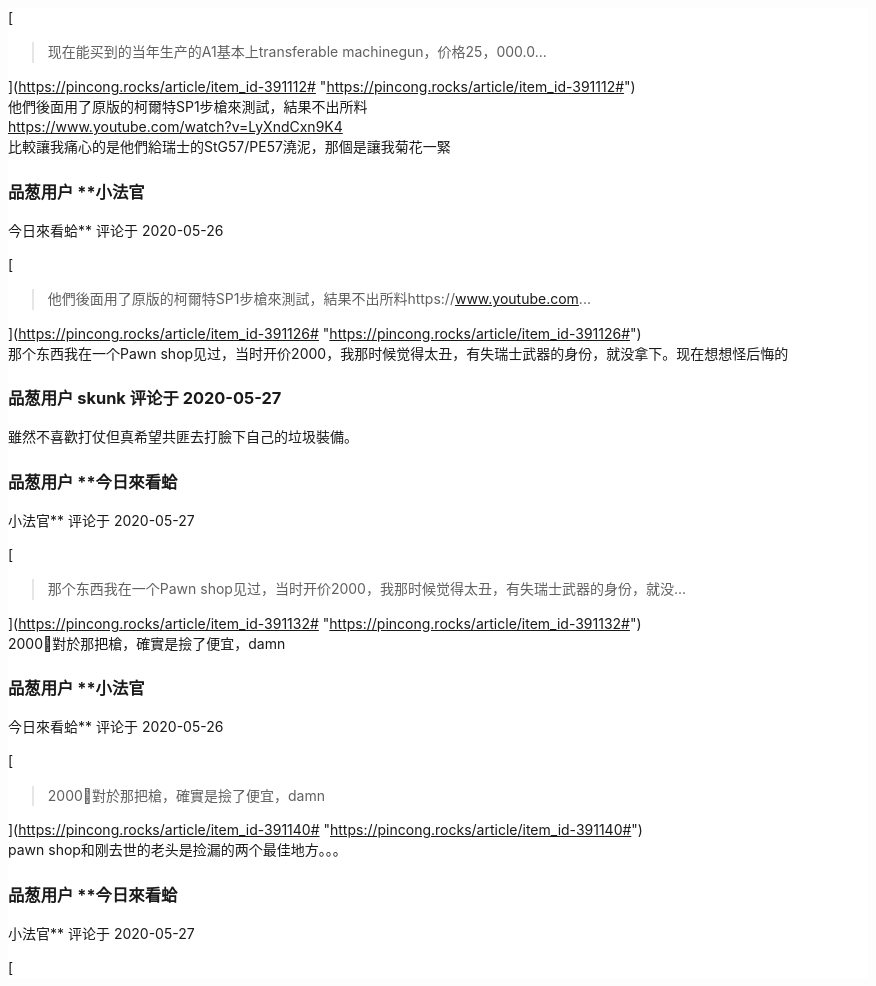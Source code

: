 [

> 现在能买到的当年生产的A1基本上transferable machinegun，价格25，000.0...

](https://pincong.rocks/article/item_id-391112# "https://pincong.rocks/article/item_id-391112#")  
他們後面用了原版的柯爾特SP1步槍來測試，結果不出所料  
https://www.youtube.com/watch?v=LyXndCxn9K4  
比較讓我痛心的是他們給瑞士的StG57/PE57澆泥，那個是讓我菊花一緊
        


            
### 品葱用户 **小法官 
今日來看蛤** 评论于 2020-05-26
        
[

> 他們後面用了原版的柯爾特SP1步槍來測試，結果不出所料https://www.youtube.com...

](https://pincong.rocks/article/item_id-391126# "https://pincong.rocks/article/item_id-391126#")  
那个东西我在一个Pawn shop见过，当时开价2000，我那时候觉得太丑，有失瑞士武器的身份，就没拿下。现在想想怪后悔的
        


            
### 品葱用户 **skunk** 评论于 2020-05-27
        
雖然不喜歡打仗但真希望共匪去打臉下自己的垃圾裝備。
        


            
### 品葱用户 **今日來看蛤 
小法官** 评论于 2020-05-27
        
[

> 那个东西我在一个Pawn shop见过，当时开价2000，我那时候觉得太丑，有失瑞士武器的身份，就没...

](https://pincong.rocks/article/item_id-391132# "https://pincong.rocks/article/item_id-391132#")  
2000🔪對於那把槍，確實是撿了便宜，damn
        


            
### 品葱用户 **小法官 
今日來看蛤** 评论于 2020-05-26
        
[

> 2000🔪對於那把槍，確實是撿了便宜，damn

](https://pincong.rocks/article/item_id-391140# "https://pincong.rocks/article/item_id-391140#")  
pawn shop和刚去世的老头是捡漏的两个最佳地方。。。
        


            
### 品葱用户 **今日來看蛤 
小法官** 评论于 2020-05-27
        
[
